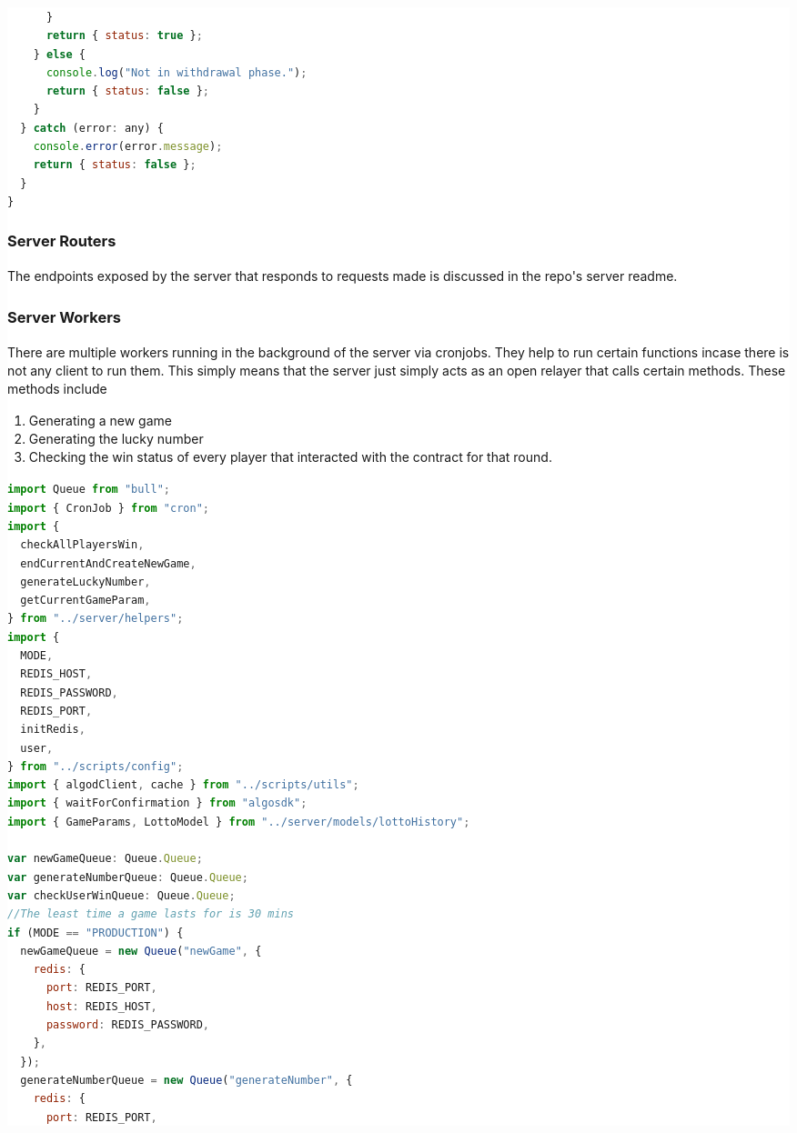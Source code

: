 ```js
      }
      return { status: true };
    } else {
      console.log("Not in withdrawal phase.");
      return { status: false };
    }
  } catch (error: any) {
    console.error(error.message);
    return { status: false };
  }
}
```

### Server Routers

The endpoints exposed by the server that responds to requests made is discussed in the repo's server readme.

### Server Workers

There are multiple workers running in the background of the server via cronjobs. They help to run certain functions incase there is not any client to run them. This simply means that the server just simply acts as an open relayer that calls certain methods. These methods include

1. Generating a new game
2. Generating the lucky number
3. Checking the win status of every player that interacted with the contract for that round.

```js
import Queue from "bull";
import { CronJob } from "cron";
import {
  checkAllPlayersWin,
  endCurrentAndCreateNewGame,
  generateLuckyNumber,
  getCurrentGameParam,
} from "../server/helpers";
import {
  MODE,
  REDIS_HOST,
  REDIS_PASSWORD,
  REDIS_PORT,
  initRedis,
  user,
} from "../scripts/config";
import { algodClient, cache } from "../scripts/utils";
import { waitForConfirmation } from "algosdk";
import { GameParams, LottoModel } from "../server/models/lottoHistory";

var newGameQueue: Queue.Queue;
var generateNumberQueue: Queue.Queue;
var checkUserWinQueue: Queue.Queue;
//The least time a game lasts for is 30 mins
if (MODE == "PRODUCTION") {
  newGameQueue = new Queue("newGame", {
    redis: {
      port: REDIS_PORT,
      host: REDIS_HOST,
      password: REDIS_PASSWORD,
    },
  });
  generateNumberQueue = new Queue("generateNumber", {
    redis: {
      port: REDIS_PORT,
```